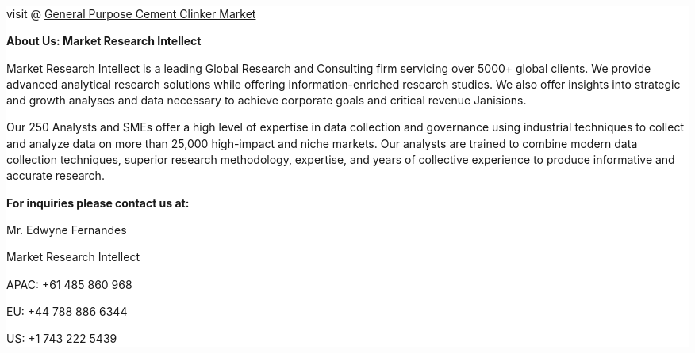 visit&nbsp;@</strong>&nbsp;</span><span class="font-[700]"><a href="https://www.marketresearchintellect.com/product/general-purpose-cement-clinker-market/?utm_source=Linkedin&utm_medium=863" target="_blank" data-tracking-control-name="article-ssr-frontend-pulse_little-text-block" data-tracking-will-navigate="" data-test-link="">General Purpose Cement Clinker Market</a></span></p><p><strong><span class="font-[700]">About Us: Market Research Intellect</span></strong></p><p><span class="">Market Research Intellect is a leading Global Research and Consulting firm servicing over 5000+ global clients. We provide advanced analytical research solutions while offering information-enriched research studies.&nbsp;</span>We also offer insights into strategic and growth analyses and data necessary to achieve corporate goals and critical revenue Janisions.</p><p><span class="">Our 250 Analysts and SMEs offer a high level of expertise in data collection and governance using industrial techniques to collect and analyze data on more than 25,000 high-impact and niche markets. Our analysts are trained to combine modern data collection techniques, superior research methodology, expertise, and years of collective experience to produce informative and accurate research.</span></p><p><strong>For inquiries please contact us at:</strong></p><p>Mr. Edwyne Fernandes</p><p>Market Research Intellect</p><p>APAC: +61 485 860 968</p><p>EU: +44 788 886 6344</p><p>US: +1 743 222 5439</p>
